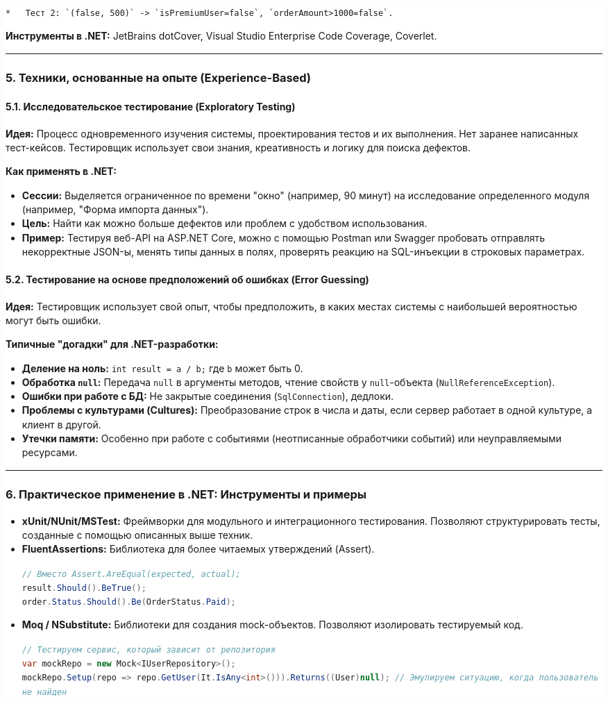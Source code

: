     *   Тест 2: `(false, 500)` -> `isPremiumUser=false`, `orderAmount>1000=false`.

**Инструменты в .NET:** JetBrains dotCover, Visual Studio Enterprise Code Coverage, Coverlet.

---

### **5. Техники, основанные на опыте (Experience-Based)**

#### **5.1. Исследовательское тестирование (Exploratory Testing)**

**Идея:** Процесс одновременного изучения системы, проектирования тестов и их выполнения. Нет заранее написанных тест-кейсов. Тестировщик использует свои знания, креативность и логику для поиска дефектов.

**Как применять в .NET:**
*   **Сессии:** Выделяется ограниченное по времени "окно" (например, 90 минут) на исследование определенного модуля (например, "Форма импорта данных").
*   **Цель:** Найти как можно больше дефектов или проблем с удобством использования.
*   **Пример:** Тестируя веб-API на ASP.NET Core, можно с помощью Postman или Swagger пробовать отправлять некорректные JSON-ы, менять типы данных в полях, проверять реакцию на SQL-инъекции в строковых параметрах.

#### **5.2. Тестирование на основе предположений об ошибках (Error Guessing)**

**Идея:** Тестировщик использует свой опыт, чтобы предположить, в каких местах системы с наибольшей вероятностью могут быть ошибки.

**Типичные "догадки" для .NET-разработки:**
*   **Деление на ноль:** `int result = a / b;` где `b` может быть 0.
*   **Обработка `null`:** Передача `null` в аргументы методов, чтение свойств у `null`-объекта (`NullReferenceException`).
*   **Ошибки при работе с БД:** Не закрытые соединения (`SqlConnection`), дедлоки.
*   **Проблемы с культурами (Cultures):** Преобразование строк в числа и даты, если сервер работает в одной культуре, а клиент в другой.
*   **Утечки памяти:** Особенно при работе с событиями (неотписанные обработчики событий) или неуправляемыми ресурсами.

---

### **6. Практическое применение в .NET: Инструменты и примеры**

*   **xUnit/NUnit/MSTest:** Фреймворки для модульного и интеграционного тестирования. Позволяют структурировать тесты, созданные с помощью описанных выше техник.
*   **FluentAssertions:** Библиотека для более читаемых утверждений (Assert).
    ```csharp
    // Вместо Assert.AreEqual(expected, actual);
    result.Should().BeTrue();
    order.Status.Should().Be(OrderStatus.Paid);
    ```
*   **Moq / NSubstitute:** Библиотеки для создания mock-объектов. Позволяют изолировать тестируемый код.
    ```csharp
    // Тестируем сервис, который зависит от репозитория
    var mockRepo = new Mock<IUserRepository>();
    mockRepo.Setup(repo => repo.GetUser(It.IsAny<int>())).Returns((User)null); // Эмулируем ситуацию, когда пользователь не найден
